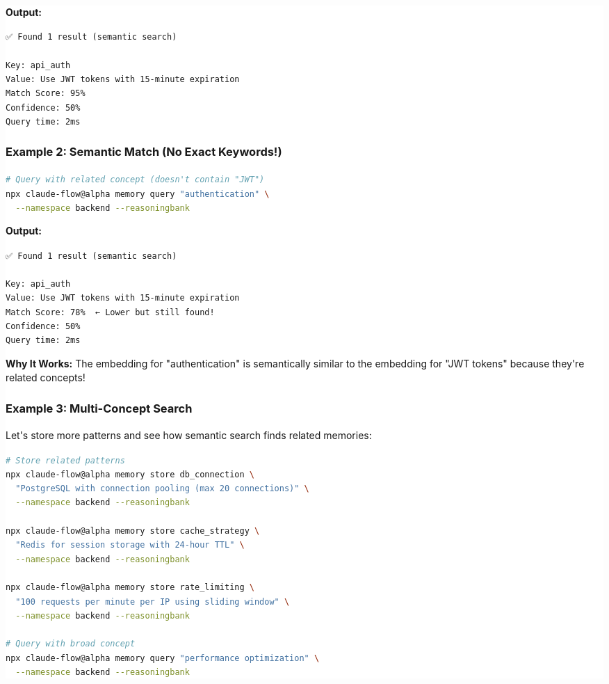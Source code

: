 **Output:**
```
✅ Found 1 result (semantic search)

Key: api_auth
Value: Use JWT tokens with 15-minute expiration
Match Score: 95%
Confidence: 50%
Query time: 2ms
```

### Example 2: Semantic Match (No Exact Keywords!)

```bash
# Query with related concept (doesn't contain "JWT")
npx claude-flow@alpha memory query "authentication" \
  --namespace backend --reasoningbank
```

**Output:**
```
✅ Found 1 result (semantic search)

Key: api_auth
Value: Use JWT tokens with 15-minute expiration
Match Score: 78%  ← Lower but still found!
Confidence: 50%
Query time: 2ms
```

**Why It Works:** The embedding for "authentication" is semantically similar to the embedding for "JWT tokens" because they're related concepts!

### Example 3: Multi-Concept Search

Let's store more patterns and see how semantic search finds related memories:

```bash
# Store related patterns
npx claude-flow@alpha memory store db_connection \
  "PostgreSQL with connection pooling (max 20 connections)" \
  --namespace backend --reasoningbank

npx claude-flow@alpha memory store cache_strategy \
  "Redis for session storage with 24-hour TTL" \
  --namespace backend --reasoningbank

npx claude-flow@alpha memory store rate_limiting \
  "100 requests per minute per IP using sliding window" \
  --namespace backend --reasoningbank

# Query with broad concept
npx claude-flow@alpha memory query "performance optimization" \
  --namespace backend --reasoningbank
```
